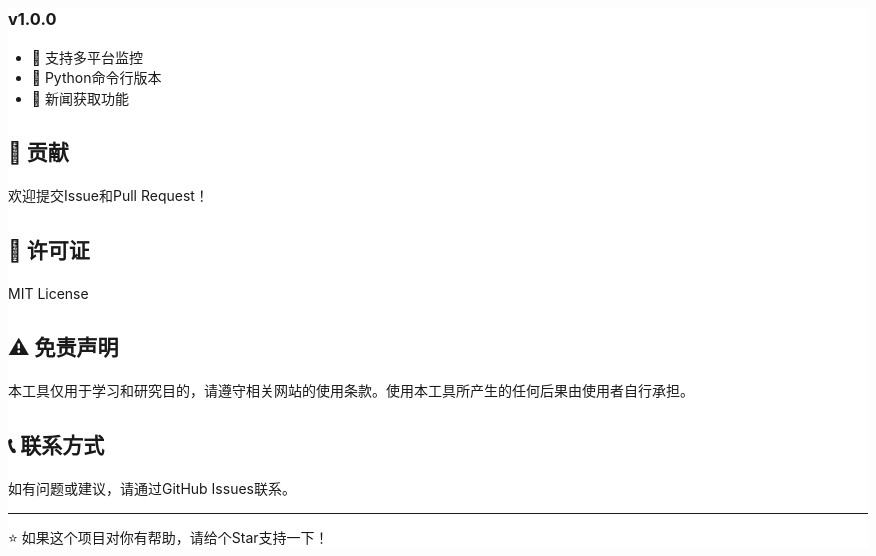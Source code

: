 ### v1.0.0
- 🎯 支持多平台监控
- 🐍 Python命令行版本
- 📰 新闻获取功能

## 🤝 贡献

欢迎提交Issue和Pull Request！

## 📄 许可证

MIT License

## ⚠️ 免责声明

本工具仅用于学习和研究目的，请遵守相关网站的使用条款。使用本工具所产生的任何后果由使用者自行承担。

## 📞 联系方式

如有问题或建议，请通过GitHub Issues联系。

---

⭐ 如果这个项目对你有帮助，请给个Star支持一下！
